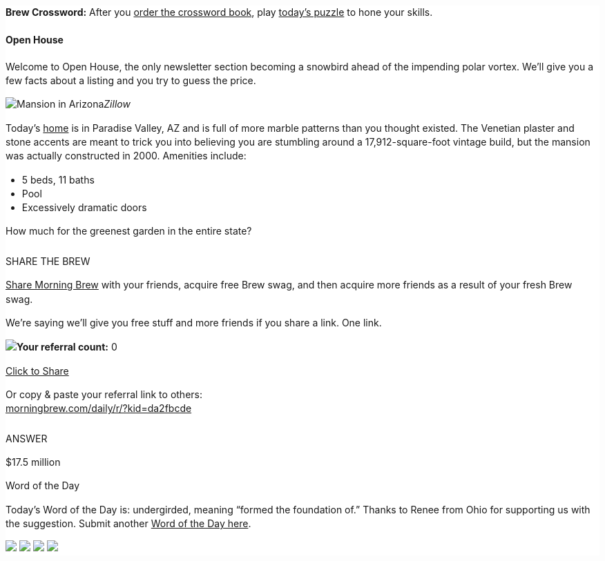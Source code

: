 **Brew Crossword:** After you [order the crossword book](https://links.morningbrew.com/c/tKj?mblid=d7c44205be1b&mbcid=38072149.4136189&mid=55ab9c4c00053927cd05204998094c31&mbuuid=PqBAe5c1bS3tvTDfxEgD98b1), play [today’s puzzle](https://links.morningbrew.com/c/tKU?mblid=1e65e13932e2&mbcid=38072149.4136189&mid=55ab9c4c00053927cd05204998094c31&mbuuid=PqBAe5c1bS3tvTDfxEgD98b1) to hone your skills.

#### Open House

Welcome to Open House, the only newsletter section becoming a snowbird ahead of the impending polar vortex. We’ll give you a few facts about a listing and you try to guess the price.

![Mansion in Arizona](https://storage.morningbrew.com/gif/2025-01-03/image-1a949a04136c5efa1cb08aa0b593c577dc239d3f-1200x578-gif/arizona.gif)*Zillow*

Today’s [home](https://links.morningbrew.com/c/tKV?mblid=a630329dfb1e&mbcid=38072149.4136189&mid=55ab9c4c00053927cd05204998094c31&mbuuid=PqBAe5c1bS3tvTDfxEgD98b1) is in Paradise Valley, AZ and is full of more marble patterns than you thought existed. The Venetian plaster and stone accents are meant to trick you into believing you are stumbling around a 17,912-square-foot vintage build, but the mansion was actually constructed in 2000. Amenities include:

* 5 beds, 11 baths
* Pool
* Excessively dramatic doors

How much for the greenest garden in the entire state?

##### 
SHARE THE BREW

[Share Morning Brew](https://links.morningbrew.com/c/6Wq?access_token=PqBAe5c1bS3tvTDfxEgD98b1&mbcid=38072149.4136189&mid=55ab9c4c00053927cd05204998094c31&mbuuid=PqBAe5c1bS3tvTDfxEgD98b1) with your friends, acquire free Brew swag, and then acquire more friends as a result of your fresh Brew swag.

We’re saying we’ll give you free stuff and more friends if you share a link. One link.

[![](https://cdn.sanity.io/images/bl383u0v/production/e8c0d668fd2ce584105a14629f9409b29ddffc91-3840x2160.png?w=640&q=60)](https://links.morningbrew.com/c/6Wq?access_token=PqBAe5c1bS3tvTDfxEgD98b1&mbcid=38072149.4136189&mid=55ab9c4c00053927cd05204998094c31&mbuuid=PqBAe5c1bS3tvTDfxEgD98b1)**Your referral count:** 0

[Click to Share](https://links.morningbrew.com/c/6Wq?access_token=PqBAe5c1bS3tvTDfxEgD98b1&mbcid=38072149.4136189&mid=55ab9c4c00053927cd05204998094c31&mbuuid=PqBAe5c1bS3tvTDfxEgD98b1)

Or copy & paste your referral link to others:  
[morningbrew.com/daily/r/?kid=da2fbcde](https://links.morningbrew.com/c/7tc?kid=da2fbcde&mbcid=38072149.4136189&mid=55ab9c4c00053927cd05204998094c31&mbuuid=PqBAe5c1bS3tvTDfxEgD98b1)

##### 
ANSWER

$17.5 million

Word of the Day

Today’s Word of the Day is: undergirded, meaning “formed the foundation of.” Thanks to Renee from Ohio for supporting us with the suggestion. Submit another [Word of the Day here](https://links.morningbrew.com/c/aVn?mblid=aea4de789cfc&mbcid=38072149.4136189&mid=55ab9c4c00053927cd05204998094c31&mbuuid=PqBAe5c1bS3tvTDfxEgD98b1).

[![](https://cdn.sanity.io/images/bl383u0v/production/c7a6d4e69d35b9c2c68645da866f8fee0797101d-96x96.png)](https://links.morningbrew.com/c/sJ?mbcid=38072149.4136189&mid=55ab9c4c00053927cd05204998094c31&mbuuid=PqBAe5c1bS3tvTDfxEgD98b1)
[![](https://cdn.sanity.io/images/bl383u0v/production/bc850f15719e478323219cbfe24640074ab0c306-96x96.png)](https://links.morningbrew.com/c/sK?mbcid=38072149.4136189&mid=55ab9c4c00053927cd05204998094c31&mbuuid=PqBAe5c1bS3tvTDfxEgD98b1)
[![](https://cdn.sanity.io/images/bl383u0v/production/4be3fbb7e388adf000065f63e01e069db9fdd60a-96x96.png)](https://links.morningbrew.com/c/sL?mbcid=38072149.4136189&mid=55ab9c4c00053927cd05204998094c31&mbuuid=PqBAe5c1bS3tvTDfxEgD98b1)
[![](https://cdn.sanity.io/images/bl383u0v/production/6af774b2e94fc201bff9ad736da144c7f1f8468a-96x96.png)](https://links.morningbrew.com/c/sM?mbcid=38072149.4136189&mid=55ab9c4c00053927cd05204998094c31&mbuuid=PqBAe5c1bS3tvTDfxEgD98b1)